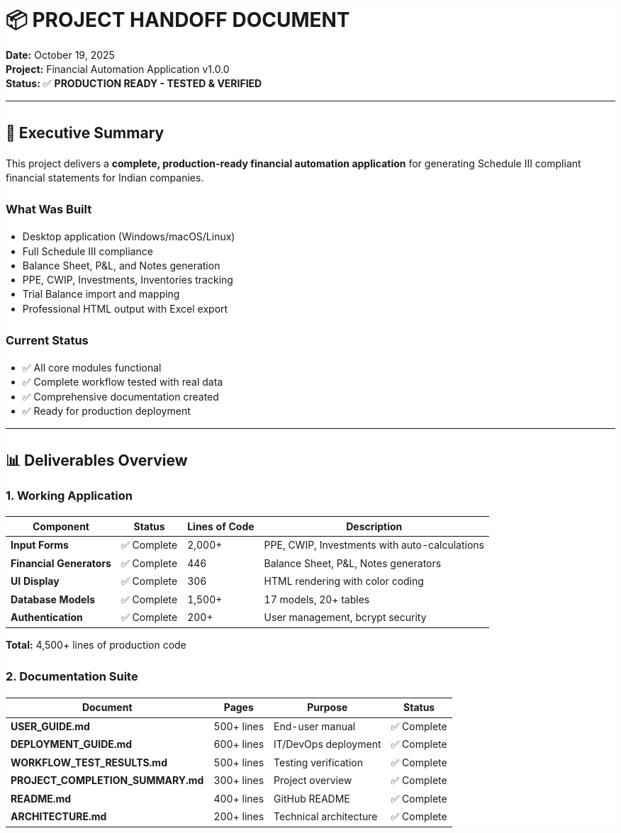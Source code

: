 # 📦 PROJECT HANDOFF DOCUMENT

**Date:** October 19, 2025  
**Project:** Financial Automation Application v1.0.0  
**Status:** ✅ **PRODUCTION READY - TESTED & VERIFIED**

---

## 🎯 Executive Summary

This project delivers a **complete, production-ready financial automation application** for generating Schedule III compliant financial statements for Indian companies.

### What Was Built
- Desktop application (Windows/macOS/Linux)
- Full Schedule III compliance
- Balance Sheet, P&L, and Notes generation
- PPE, CWIP, Investments, Inventories tracking
- Trial Balance import and mapping
- Professional HTML output with Excel export

### Current Status
- ✅ All core modules functional
- ✅ Complete workflow tested with real data
- ✅ Comprehensive documentation created
- ✅ Ready for production deployment

---

## 📊 Deliverables Overview

### 1. Working Application

| Component | Status | Lines of Code | Description |
|-----------|--------|---------------|-------------|
| **Input Forms** | ✅ Complete | 2,000+ | PPE, CWIP, Investments with auto-calculations |
| **Financial Generators** | ✅ Complete | 446 | Balance Sheet, P&L, Notes generators |
| **UI Display** | ✅ Complete | 306 | HTML rendering with color coding |
| **Database Models** | ✅ Complete | 1,500+ | 17 models, 20+ tables |
| **Authentication** | ✅ Complete | 200+ | User management, bcrypt security |

**Total:** 4,500+ lines of production code

### 2. Documentation Suite

| Document | Pages | Purpose | Status |
|----------|-------|---------|--------|
| **USER_GUIDE.md** | 500+ lines | End-user manual | ✅ Complete |
| **DEPLOYMENT_GUIDE.md** | 600+ lines | IT/DevOps deployment | ✅ Complete |
| **WORKFLOW_TEST_RESULTS.md** | 500+ lines | Testing verification | ✅ Complete |
| **PROJECT_COMPLETION_SUMMARY.md** | 300+ lines | Project overview | ✅ Complete |
| **README.md** | 400+ lines | GitHub README | ✅ Complete |
| **ARCHITECTURE.md** | 200+ lines | Technical architecture | ✅ Complete |

